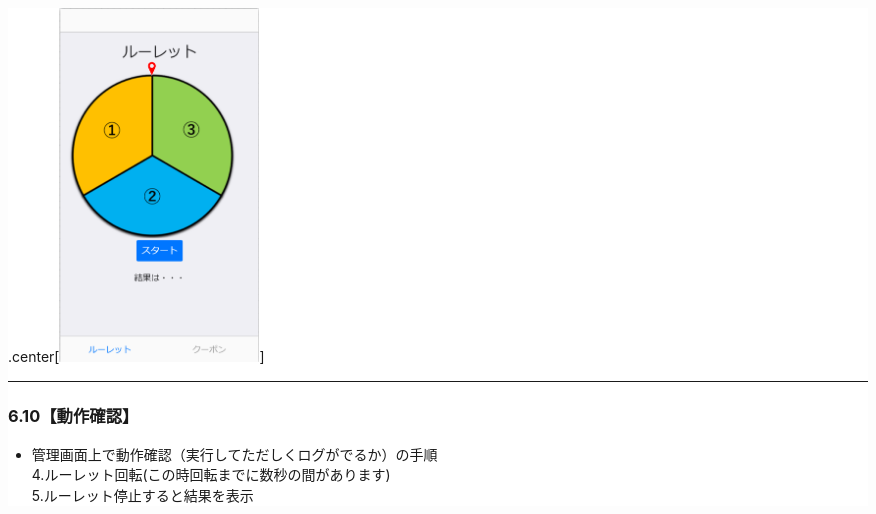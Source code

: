 .center[<img src="readme-image/check2.png" width="200">]

---

### 6.10【動作確認】
* 管理画面上で動作確認（実行してただしくログがでるか）の手順  
  4.ルーレット回転(この時回転までに数秒の間があります)  
  5.ルーレット停止すると結果を表示  
